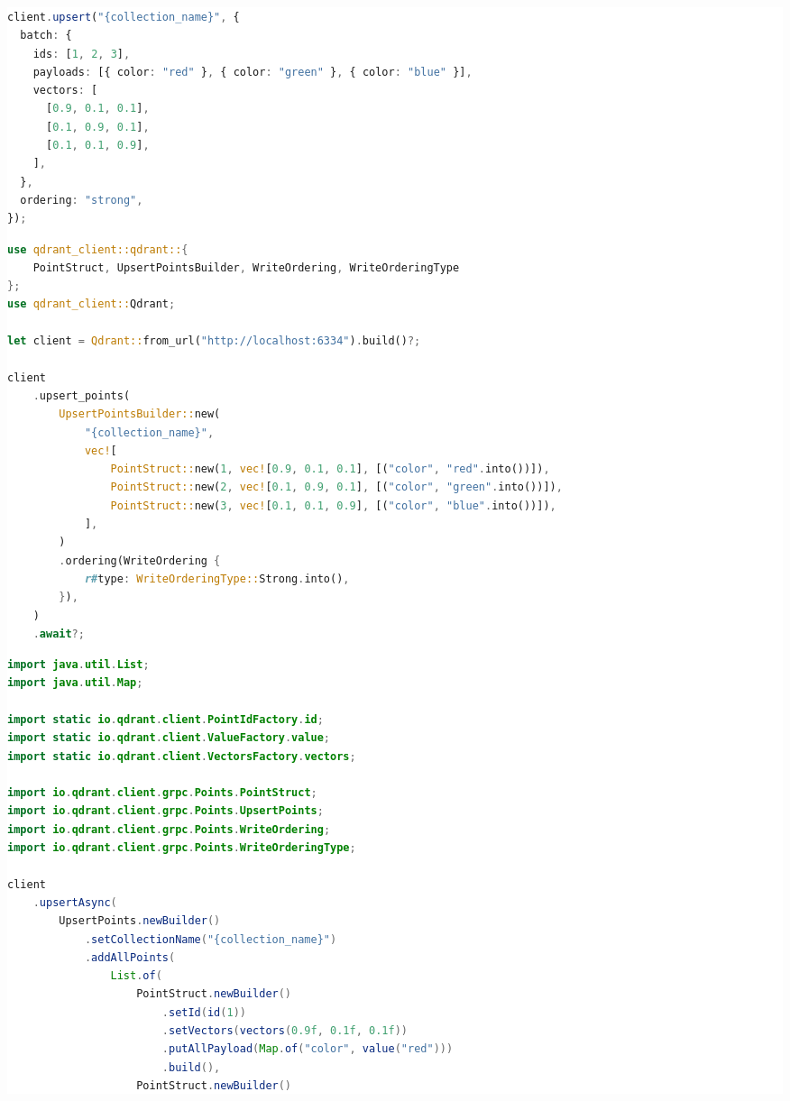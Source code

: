 ```typescript
client.upsert("{collection_name}", {
  batch: {
    ids: [1, 2, 3],
    payloads: [{ color: "red" }, { color: "green" }, { color: "blue" }],
    vectors: [
      [0.9, 0.1, 0.1],
      [0.1, 0.9, 0.1],
      [0.1, 0.1, 0.9],
    ],
  },
  ordering: "strong",
});
```

```rust
use qdrant_client::qdrant::{
    PointStruct, UpsertPointsBuilder, WriteOrdering, WriteOrderingType
};
use qdrant_client::Qdrant;

let client = Qdrant::from_url("http://localhost:6334").build()?;

client
    .upsert_points(
        UpsertPointsBuilder::new(
            "{collection_name}",
            vec![
                PointStruct::new(1, vec![0.9, 0.1, 0.1], [("color", "red".into())]),
                PointStruct::new(2, vec![0.1, 0.9, 0.1], [("color", "green".into())]),
                PointStruct::new(3, vec![0.1, 0.1, 0.9], [("color", "blue".into())]),
            ],
        )
        .ordering(WriteOrdering {
            r#type: WriteOrderingType::Strong.into(),
        }),
    )
    .await?;
```

```java
import java.util.List;
import java.util.Map;

import static io.qdrant.client.PointIdFactory.id;
import static io.qdrant.client.ValueFactory.value;
import static io.qdrant.client.VectorsFactory.vectors;

import io.qdrant.client.grpc.Points.PointStruct;
import io.qdrant.client.grpc.Points.UpsertPoints;
import io.qdrant.client.grpc.Points.WriteOrdering;
import io.qdrant.client.grpc.Points.WriteOrderingType;

client
    .upsertAsync(
        UpsertPoints.newBuilder()
            .setCollectionName("{collection_name}")
            .addAllPoints(
                List.of(
                    PointStruct.newBuilder()
                        .setId(id(1))
                        .setVectors(vectors(0.9f, 0.1f, 0.1f))
                        .putAllPayload(Map.of("color", value("red")))
                        .build(),
                    PointStruct.newBuilder()
```